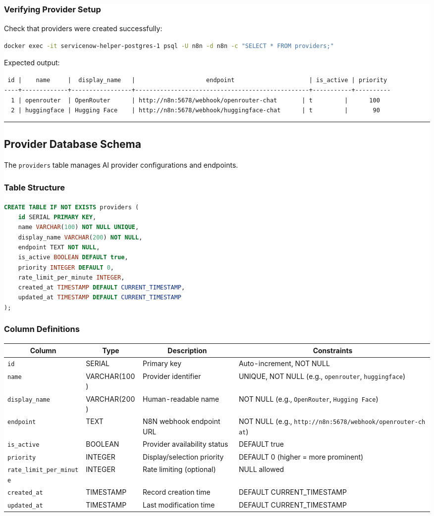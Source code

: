 ### Verifying Provider Setup

Check that providers were created successfully:

```bash
docker exec -it servicenow-helper-postgres-1 psql -U n8n -d n8n -c "SELECT * FROM providers;"
```

Expected output:
```
 id |    name     |  display_name   |                    endpoint                     | is_active | priority
----+-------------+-----------------+-------------------------------------------------+-----------+----------
  1 | openrouter  | OpenRouter      | http://n8n:5678/webhook/openrouter-chat       | t         |      100
  2 | huggingface | Hugging Face    | http://n8n:5678/webhook/huggingface-chat      | t         |       90
```

---

## Provider Database Schema

The `providers` table manages AI provider configurations and endpoints.

### Table Structure

```sql
CREATE TABLE IF NOT EXISTS providers (
    id SERIAL PRIMARY KEY,
    name VARCHAR(100) NOT NULL UNIQUE,
    display_name VARCHAR(200) NOT NULL,
    endpoint TEXT NOT NULL,
    is_active BOOLEAN DEFAULT true,
    priority INTEGER DEFAULT 0,
    rate_limit_per_minute INTEGER,
    created_at TIMESTAMP DEFAULT CURRENT_TIMESTAMP,
    updated_at TIMESTAMP DEFAULT CURRENT_TIMESTAMP
);
```

### Column Definitions

| Column | Type | Description | Constraints |
|--------|------|-------------|-------------|
| `id` | SERIAL | Primary key | Auto-increment, NOT NULL |
| `name` | VARCHAR(100) | Provider identifier | UNIQUE, NOT NULL (e.g., `openrouter`, `huggingface`) |
| `display_name` | VARCHAR(200) | Human-readable name | NOT NULL (e.g., `OpenRouter`, `Hugging Face`) |
| `endpoint` | TEXT | N8N webhook endpoint URL | NOT NULL (e.g., `http://n8n:5678/webhook/openrouter-chat`) |
| `is_active` | BOOLEAN | Provider availability status | DEFAULT true |
| `priority` | INTEGER | Display/selection priority | DEFAULT 0 (higher = more prominent) |
| `rate_limit_per_minute` | INTEGER | Rate limiting (optional) | NULL allowed |
| `created_at` | TIMESTAMP | Record creation time | DEFAULT CURRENT_TIMESTAMP |
| `updated_at` | TIMESTAMP | Last modification time | DEFAULT CURRENT_TIMESTAMP |
